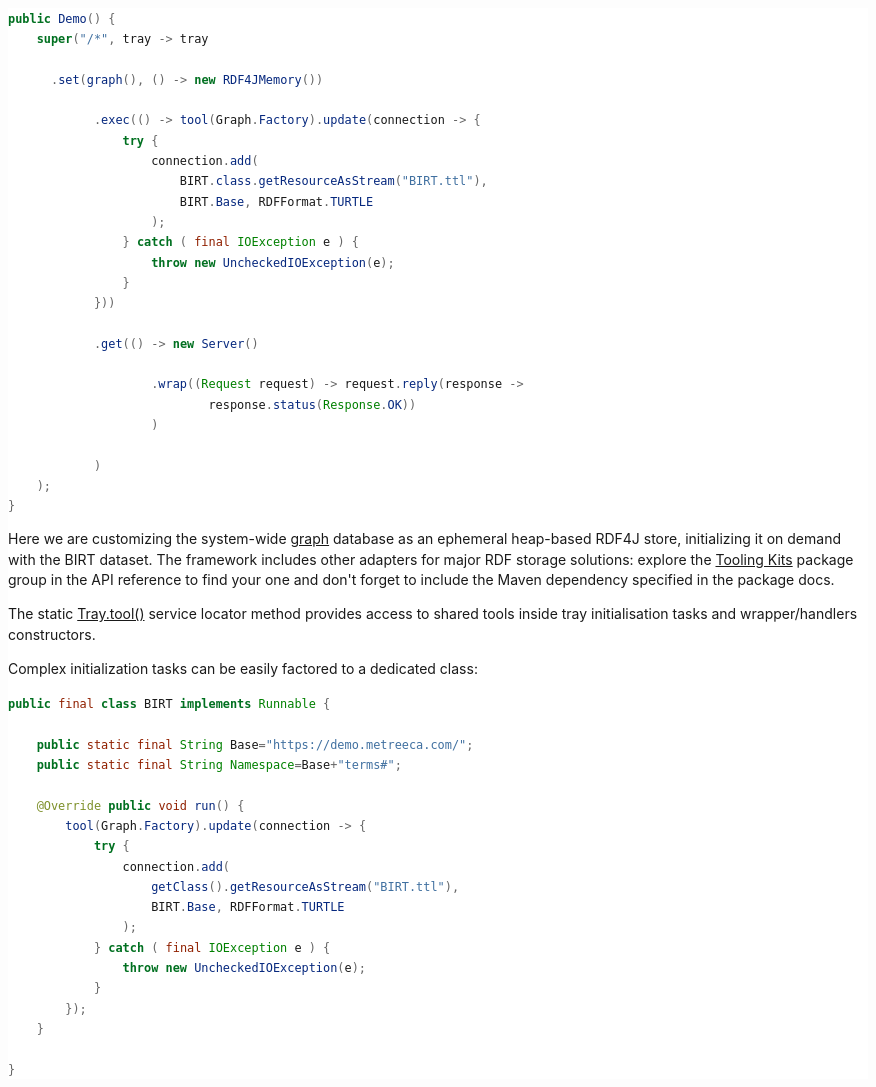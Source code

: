 ```java
public Demo() {
	super("/*", tray -> tray

      .set(graph(), () -> new RDF4JMemory())

			.exec(() -> tool(Graph.Factory).update(connection -> {
                try {
                    connection.add(
                        BIRT.class.getResourceAsStream("BIRT.ttl"),
                        BIRT.Base, RDFFormat.TURTLE
                    );
                } catch ( final IOException e ) {
                    throw new UncheckedIOException(e);
                }
			}))

			.get(() -> new Server()

					.wrap((Request request) -> request.reply(response ->
							response.status(Response.OK))
					)

			)
	);
}
```

Here we are customizing the system-wide [graph](../javadocs/?com/metreeca/tray/rdf/Graph.html) database as an ephemeral heap-based RDF4J store, initializing it on demand with the BIRT dataset. The framework includes other adapters for major RDF storage solutions: explore the [Tooling Kits](../javadocs/) package group  in the API reference to find your one and don't forget to include the Maven dependency specified in the package docs.

The static [Tray.tool()](../javadocs/com/metreeca/tray/Tray.html#tool-java.util.function.Supplier-) service locator method provides access to shared tools inside tray initialisation tasks and wrapper/handlers constructors.

Complex initialization tasks can be easily factored to a dedicated class:

```java
public final class BIRT implements Runnable {

	public static final String Base="https://demo.metreeca.com/";
	public static final String Namespace=Base+"terms#";

	@Override public void run() {
		tool(Graph.Factory).update(connection -> {
            try {
                connection.add(
                    getClass().getResourceAsStream("BIRT.ttl"), 
                    BIRT.Base, RDFFormat.TURTLE
                );
            } catch ( final IOException e ) {
                throw new UncheckedIOException(e);
            }
		});
	}

}
```
